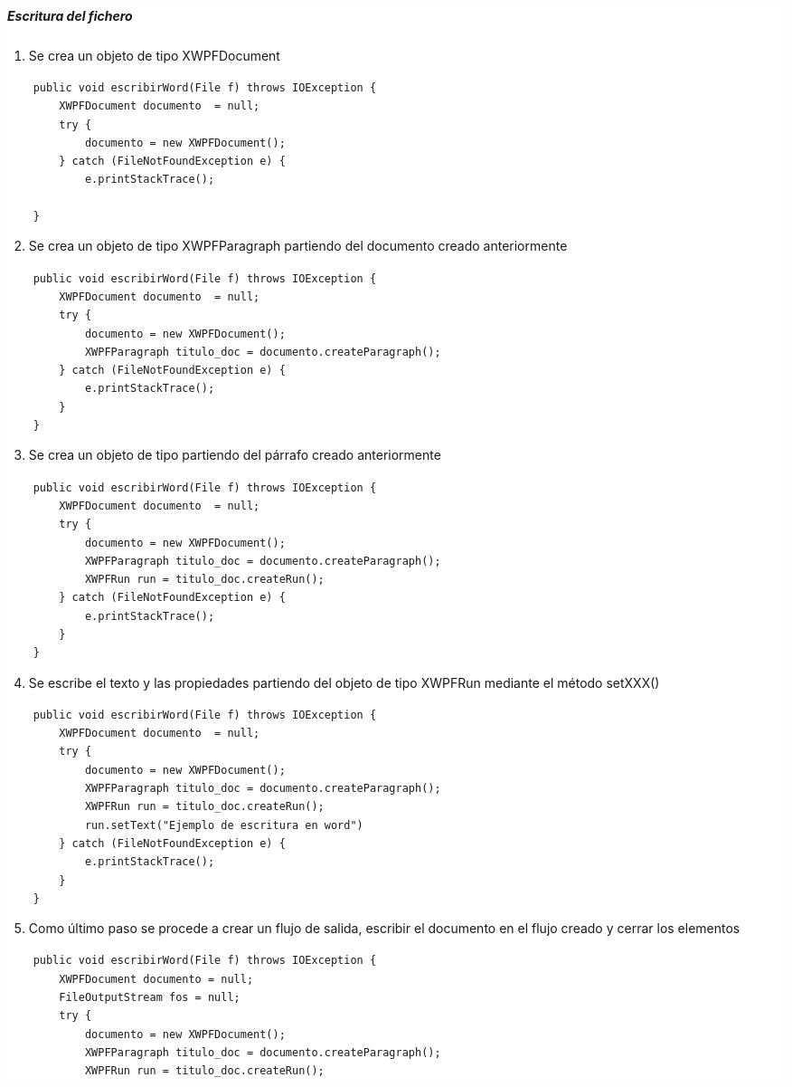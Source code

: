 ##### Escritura del fichero

1. Se crea un objeto de tipo XWPFDocument

````
    public void escribirWord(File f) throws IOException {
        XWPFDocument documento  = null;
        try {
            documento = new XWPFDocument();
        } catch (FileNotFoundException e) {
            e.printStackTrace();
        
    }
````

2. Se crea un objeto de tipo XWPFParagraph partiendo del documento creado anteriormente
````
    public void escribirWord(File f) throws IOException {
        XWPFDocument documento  = null;
        try {
            documento = new XWPFDocument();
            XWPFParagraph titulo_doc = documento.createParagraph();
        } catch (FileNotFoundException e) {
            e.printStackTrace();
        }
    }
````

3. Se crea un objeto de tipo partiendo del párrafo creado anteriormente
````
    public void escribirWord(File f) throws IOException {
        XWPFDocument documento  = null;
        try {
            documento = new XWPFDocument();
            XWPFParagraph titulo_doc = documento.createParagraph();
            XWPFRun run = titulo_doc.createRun();
        } catch (FileNotFoundException e) {
            e.printStackTrace();
        }
    }
````

4. Se escribe el texto y las propiedades partiendo del objeto de tipo XWPFRun mediante el método setXXX()
````
    public void escribirWord(File f) throws IOException {
        XWPFDocument documento  = null;
        try {
            documento = new XWPFDocument();
            XWPFParagraph titulo_doc = documento.createParagraph();
            XWPFRun run = titulo_doc.createRun();
            run.setText("Ejemplo de escritura en word")
        } catch (FileNotFoundException e) {
            e.printStackTrace();
        }
    }
````
 5. Como último paso se procede a crear un flujo de salida, escribir el documento en el flujo creado y cerrar los elementos
````
    public void escribirWord(File f) throws IOException {
        XWPFDocument documento = null;
        FileOutputStream fos = null;
        try {
            documento = new XWPFDocument();
            XWPFParagraph titulo_doc = documento.createParagraph();
            XWPFRun run = titulo_doc.createRun();
````
